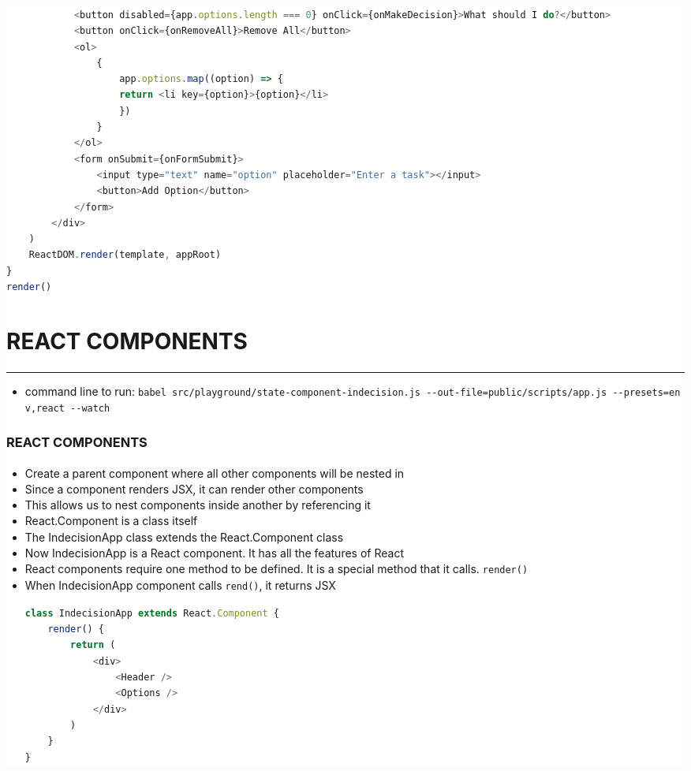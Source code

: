```javascript
            <button disabled={app.options.length === 0} onClick={onMakeDecision}>What should I do?</button>
            <button onClick={onRemoveAll}>Remove All</button>
            <ol>
                {
                    app.options.map((option) => {
                    return <li key={option}>{option}</li>
                    })
                }
            </ol>
            <form onSubmit={onFormSubmit}>
                <input type="text" name="option" placeholder="Enter a task"></input>
                <button>Add Option</button>
            </form>
        </div>
    )
    ReactDOM.render(template, appRoot)
}
render()
```



# REACT COMPONENTS
--------------------

- command line to run:
`babel src/playground/state-component-indecision.js --out-file=public/scripts/app.js --presets=env,react --watch`

### REACT COMPONENTS
- Create a parent component where all other components will be nested in
- Since a component renders JSX, it can render other components
- This allows us to nest components inside another by referencing it
- React.Component is a class itself
- The IndecisionApp class extends the React.Component class
- Now IndecisionApp is a React component. It has all the features of React
- React components require one method to be defined. It is a special method that it calls. `render()`
- When IndecisionApp component calls `rend()`, it returns JSX
    ```javascript
    class IndecisionApp extends React.Component {
        render() {
            return (
                <div>
                    <Header />
                    <Options />
                </div>
            )
        }
    }
    ```
